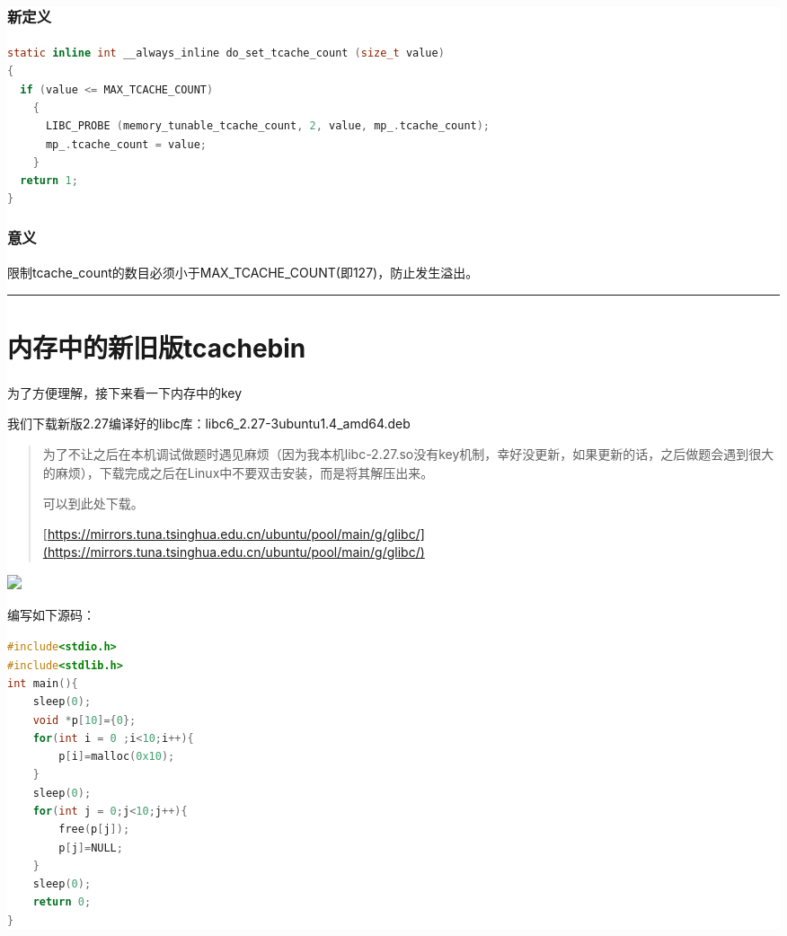 ### 新定义
```c
static inline int __always_inline do_set_tcache_count (size_t value)
{
  if (value <= MAX_TCACHE_COUNT)
    {
      LIBC_PROBE (memory_tunable_tcache_count, 2, value, mp_.tcache_count);
      mp_.tcache_count = value;
    }
  return 1;
}
```

### 意义
限制tcache_count的数目必须小于MAX_TCACHE_COUNT(即127)，防止发生溢出。

---

# 内存中的新旧版tcachebin
为了方便理解，接下来看一下内存中的key

我们下载新版2.27编译好的libc库：libc6_2.27-3ubuntu1.4_amd64.deb

> 为了不让之后在本机调试做题时遇见麻烦（因为我本机libc-2.27.so没有key机制，幸好没更新，如果更新的话，之后做题会遇到很大的麻烦），下载完成之后在Linux中不要双击安装，而是将其解压出来。
>
> 可以到此处下载。
>
> [https://mirrors.tuna.tsinghua.edu.cn/ubuntu/pool/main/g/glibc/](https://mirrors.tuna.tsinghua.edu.cn/ubuntu/pool/main/g/glibc/)
>

![](https://cdn.nlark.com/yuque/0/2021/png/574026/1611309067075-8cbd194a-f439-4f3f-933e-aaaf1897a790.png)

编写如下源码：

```c
#include<stdio.h>
#include<stdlib.h>
int main(){
	sleep(0);
	void *p[10]={0};
	for(int i = 0 ;i<10;i++){
		p[i]=malloc(0x10);
	}
	sleep(0);
	for(int j = 0;j<10;j++){
		free(p[j]);
		p[j]=NULL;
	}
	sleep(0);
	return 0;
}
```
